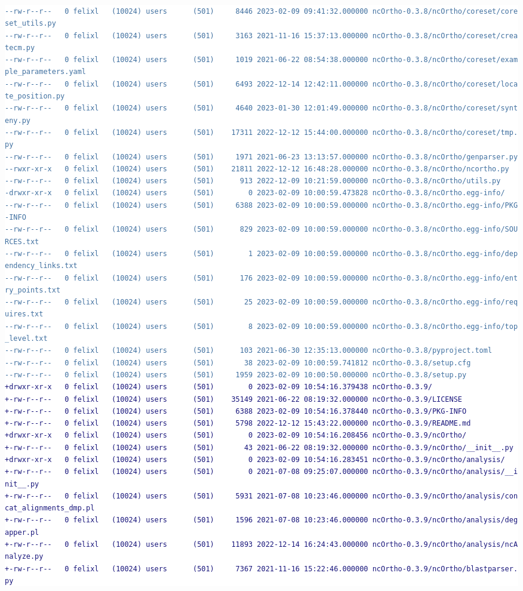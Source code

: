 ```diff
--rw-r--r--   0 felixl   (10024) users      (501)     8446 2023-02-09 09:41:32.000000 ncOrtho-0.3.8/ncOrtho/coreset/coreset_utils.py
--rw-r--r--   0 felixl   (10024) users      (501)     3163 2021-11-16 15:37:13.000000 ncOrtho-0.3.8/ncOrtho/coreset/createcm.py
--rw-r--r--   0 felixl   (10024) users      (501)     1019 2021-06-22 08:54:38.000000 ncOrtho-0.3.8/ncOrtho/coreset/example_parameters.yaml
--rw-r--r--   0 felixl   (10024) users      (501)     6493 2022-12-14 12:42:11.000000 ncOrtho-0.3.8/ncOrtho/coreset/locate_position.py
--rw-r--r--   0 felixl   (10024) users      (501)     4640 2023-01-30 12:01:49.000000 ncOrtho-0.3.8/ncOrtho/coreset/synteny.py
--rw-r--r--   0 felixl   (10024) users      (501)    17311 2022-12-12 15:44:00.000000 ncOrtho-0.3.8/ncOrtho/coreset/tmp.py
--rw-r--r--   0 felixl   (10024) users      (501)     1971 2021-06-23 13:13:57.000000 ncOrtho-0.3.8/ncOrtho/genparser.py
--rwxr-xr-x   0 felixl   (10024) users      (501)    21811 2022-12-12 16:48:28.000000 ncOrtho-0.3.8/ncOrtho/ncortho.py
--rw-r--r--   0 felixl   (10024) users      (501)      913 2022-12-09 10:21:59.000000 ncOrtho-0.3.8/ncOrtho/utils.py
-drwxr-xr-x   0 felixl   (10024) users      (501)        0 2023-02-09 10:00:59.473828 ncOrtho-0.3.8/ncOrtho.egg-info/
--rw-r--r--   0 felixl   (10024) users      (501)     6388 2023-02-09 10:00:59.000000 ncOrtho-0.3.8/ncOrtho.egg-info/PKG-INFO
--rw-r--r--   0 felixl   (10024) users      (501)      829 2023-02-09 10:00:59.000000 ncOrtho-0.3.8/ncOrtho.egg-info/SOURCES.txt
--rw-r--r--   0 felixl   (10024) users      (501)        1 2023-02-09 10:00:59.000000 ncOrtho-0.3.8/ncOrtho.egg-info/dependency_links.txt
--rw-r--r--   0 felixl   (10024) users      (501)      176 2023-02-09 10:00:59.000000 ncOrtho-0.3.8/ncOrtho.egg-info/entry_points.txt
--rw-r--r--   0 felixl   (10024) users      (501)       25 2023-02-09 10:00:59.000000 ncOrtho-0.3.8/ncOrtho.egg-info/requires.txt
--rw-r--r--   0 felixl   (10024) users      (501)        8 2023-02-09 10:00:59.000000 ncOrtho-0.3.8/ncOrtho.egg-info/top_level.txt
--rw-r--r--   0 felixl   (10024) users      (501)      103 2021-06-30 12:35:13.000000 ncOrtho-0.3.8/pyproject.toml
--rw-r--r--   0 felixl   (10024) users      (501)       38 2023-02-09 10:00:59.741812 ncOrtho-0.3.8/setup.cfg
--rw-r--r--   0 felixl   (10024) users      (501)     1959 2023-02-09 10:00:50.000000 ncOrtho-0.3.8/setup.py
+drwxr-xr-x   0 felixl   (10024) users      (501)        0 2023-02-09 10:54:16.379438 ncOrtho-0.3.9/
+-rw-r--r--   0 felixl   (10024) users      (501)    35149 2021-06-22 08:19:32.000000 ncOrtho-0.3.9/LICENSE
+-rw-r--r--   0 felixl   (10024) users      (501)     6388 2023-02-09 10:54:16.378440 ncOrtho-0.3.9/PKG-INFO
+-rw-r--r--   0 felixl   (10024) users      (501)     5798 2022-12-12 15:43:22.000000 ncOrtho-0.3.9/README.md
+drwxr-xr-x   0 felixl   (10024) users      (501)        0 2023-02-09 10:54:16.208456 ncOrtho-0.3.9/ncOrtho/
+-rw-r--r--   0 felixl   (10024) users      (501)       43 2021-06-22 08:19:32.000000 ncOrtho-0.3.9/ncOrtho/__init__.py
+drwxr-xr-x   0 felixl   (10024) users      (501)        0 2023-02-09 10:54:16.283451 ncOrtho-0.3.9/ncOrtho/analysis/
+-rw-r--r--   0 felixl   (10024) users      (501)        0 2021-07-08 09:25:07.000000 ncOrtho-0.3.9/ncOrtho/analysis/__init__.py
+-rw-r--r--   0 felixl   (10024) users      (501)     5931 2021-07-08 10:23:46.000000 ncOrtho-0.3.9/ncOrtho/analysis/concat_alignments_dmp.pl
+-rw-r--r--   0 felixl   (10024) users      (501)     1596 2021-07-08 10:23:46.000000 ncOrtho-0.3.9/ncOrtho/analysis/degapper.pl
+-rw-r--r--   0 felixl   (10024) users      (501)    11893 2022-12-14 16:24:43.000000 ncOrtho-0.3.9/ncOrtho/analysis/ncAnalyze.py
+-rw-r--r--   0 felixl   (10024) users      (501)     7367 2021-11-16 15:22:46.000000 ncOrtho-0.3.9/ncOrtho/blastparser.py
```